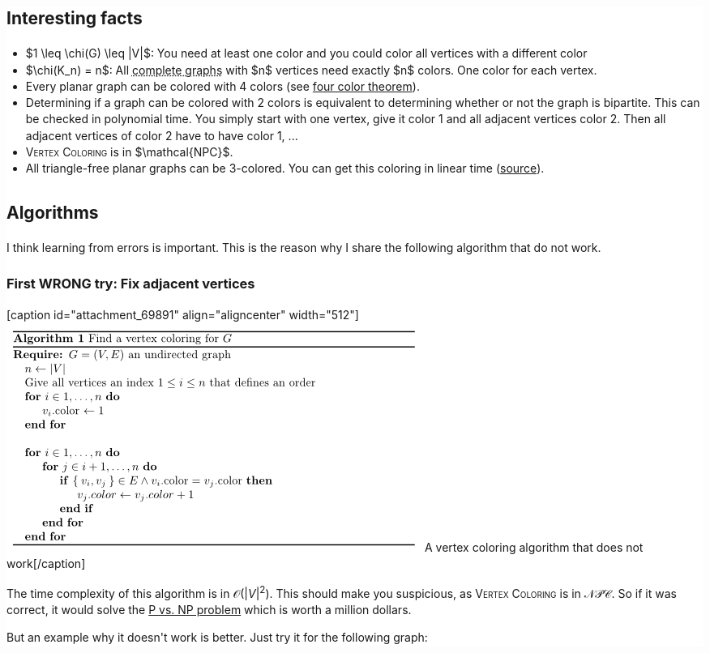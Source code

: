<h2>Interesting facts</h2>
<ul>
  <li>$1 \leq \chi(G) \leq |V|$: You need at least one color and you could color all vertices with a different color</li>
  <li>$\chi(K_n) = n$: All <abbr title="all vertices are connected with all other vertices.">complete graphs</abbr> with $n$ vertices need exactly $n$ colors. One color for each vertex.</li>
  <li>Every planar graph can be colored with 4 colors (see <a href="http://en.wikipedia.org/wiki/Four_color_theorem">four color theorem</a>).</li>
  <li>Determining if a graph can be colored with 2 colors is equivalent to determining whether or not the graph is bipartite. This can be checked in polynomial time. You simply start with one vertex, give it color 1 and all adjacent vertices color 2. Then all adjacent vertices of color 2 have to have color 1, ...</li>
  <li><span style="font-variant: small-caps;">Vertex Coloring</span> is in $\mathcal{NPC}$.</li>
  <li>All triangle-free planar graphs can be 3-colored. You can get this coloring in linear time (<a href="http://en.wikipedia.org/wiki/Gr%C3%B6tzsch's_theorem#Computational_complexity">source</a>).</li>
</ul>

<h2>Algorithms</h2>
I think learning from errors is important. This is the reason why I share the following algorithm that do not work.

<h3>First WRONG try: Fix adjacent vertices</h3>
[caption id="attachment_69891" align="aligncenter" width="512"]<a href="../images/2013/06/Vertex-coloring.png"><img src="../images/2013/06/Vertex-coloring.png" alt="A vertex coloring algorithm that does not work" width="512" height="281" class="size-full wp-image-69891" /></a> A vertex coloring algorithm that does not work[/caption]

The time complexity of this algorithm is in $\mathcal{O}(|V|^2)$. This should make you suspicious, as <span style="font-variant: small-caps;">Vertex Coloring</span> is in $\mathcal{NPC}$. So if it was correct, it would solve the <a href="http://en.wikipedia.org/wiki/P_versus_NP_problem">P vs. NP problem</a> which is worth a million dollars.

But an example why it doesn't work is better. Just try it for the following graph:
